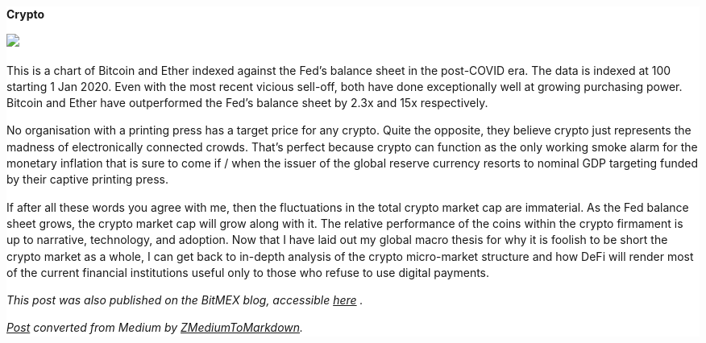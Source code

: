**Crypto**


![](assets/de6f5bb7a099/1*MQzoLDZRQCks0rADpH5_hw.png)


This is a chart of Bitcoin and Ether indexed against the Fed’s balance sheet in the post\-COVID era\. The data is indexed at 100 starting 1 Jan 2020\. Even with the most recent vicious sell\-off, both have done exceptionally well at growing purchasing power\. Bitcoin and Ether have outperformed the Fed’s balance sheet by 2\.3x and 15x respectively\.

No organisation with a printing press has a target price for any crypto\. Quite the opposite, they believe crypto just represents the madness of electronically connected crowds\. That’s perfect because crypto can function as the only working smoke alarm for the monetary inflation that is sure to come if / when the issuer of the global reserve currency resorts to nominal GDP targeting funded by their captive printing press\.

If after all these words you agree with me, then the fluctuations in the total crypto market cap are immaterial\. As the Fed balance sheet grows, the crypto market cap will grow along with it\. The relative performance of the coins within the crypto firmament is up to narrative, technology, and adoption\. Now that I have laid out my global macro thesis for why it is foolish to be short the crypto market as a whole, I can get back to in\-depth analysis of the crypto micro\-market structure and how DeFi will render most of the current financial institutions useful only to those who refuse to use digital payments\.

_This post was also published on the BitMEX blog, accessible [here](https://blog.bitmex.com/category/crypto-trader-digest/?lang=en_us) \._



_[Post](https://cryptohayes.medium.com/farb-l-ast-off-go-de6f5bb7a099) converted from Medium by [ZMediumToMarkdown](https://github.com/ZhgChgLi/ZMediumToMarkdown)._
